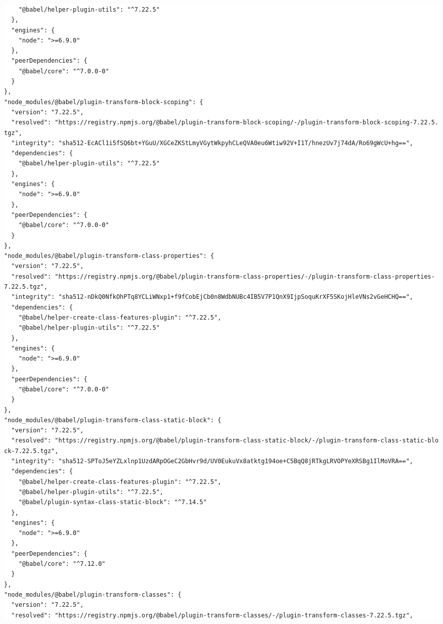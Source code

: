         "@babel/helper-plugin-utils": "^7.22.5"
      },
      "engines": {
        "node": ">=6.9.0"
      },
      "peerDependencies": {
        "@babel/core": "^7.0.0-0"
      }
    },
    "node_modules/@babel/plugin-transform-block-scoping": {
      "version": "7.22.5",
      "resolved": "https://registry.npmjs.org/@babel/plugin-transform-block-scoping/-/plugin-transform-block-scoping-7.22.5.tgz",
      "integrity": "sha512-EcACl1i5fSQ6bt+YGuU/XGCeZKStLmyVGytWkpyhCLeQVA0eu6Wtiw92V+I1T/hnezUv7j74dA/Ro69gWcU+hg==",
      "dependencies": {
        "@babel/helper-plugin-utils": "^7.22.5"
      },
      "engines": {
        "node": ">=6.9.0"
      },
      "peerDependencies": {
        "@babel/core": "^7.0.0-0"
      }
    },
    "node_modules/@babel/plugin-transform-class-properties": {
      "version": "7.22.5",
      "resolved": "https://registry.npmjs.org/@babel/plugin-transform-class-properties/-/plugin-transform-class-properties-7.22.5.tgz",
      "integrity": "sha512-nDkQ0NfkOhPTq8YCLiWNxp1+f9fCobEjCb0n8WdbNUBc4IB5V7P1QnX9IjpSoquKrXF5SKojHleVNs2vGeHCHQ==",
      "dependencies": {
        "@babel/helper-create-class-features-plugin": "^7.22.5",
        "@babel/helper-plugin-utils": "^7.22.5"
      },
      "engines": {
        "node": ">=6.9.0"
      },
      "peerDependencies": {
        "@babel/core": "^7.0.0-0"
      }
    },
    "node_modules/@babel/plugin-transform-class-static-block": {
      "version": "7.22.5",
      "resolved": "https://registry.npmjs.org/@babel/plugin-transform-class-static-block/-/plugin-transform-class-static-block-7.22.5.tgz",
      "integrity": "sha512-SPToJ5eYZLxlnp1UzdARpOGeC2GbHvr9d/UV0EukuVx8atktg194oe+C5BqQ8jRTkgLRVOPYeXRSBg1IlMoVRA==",
      "dependencies": {
        "@babel/helper-create-class-features-plugin": "^7.22.5",
        "@babel/helper-plugin-utils": "^7.22.5",
        "@babel/plugin-syntax-class-static-block": "^7.14.5"
      },
      "engines": {
        "node": ">=6.9.0"
      },
      "peerDependencies": {
        "@babel/core": "^7.12.0"
      }
    },
    "node_modules/@babel/plugin-transform-classes": {
      "version": "7.22.5",
      "resolved": "https://registry.npmjs.org/@babel/plugin-transform-classes/-/plugin-transform-classes-7.22.5.tgz",